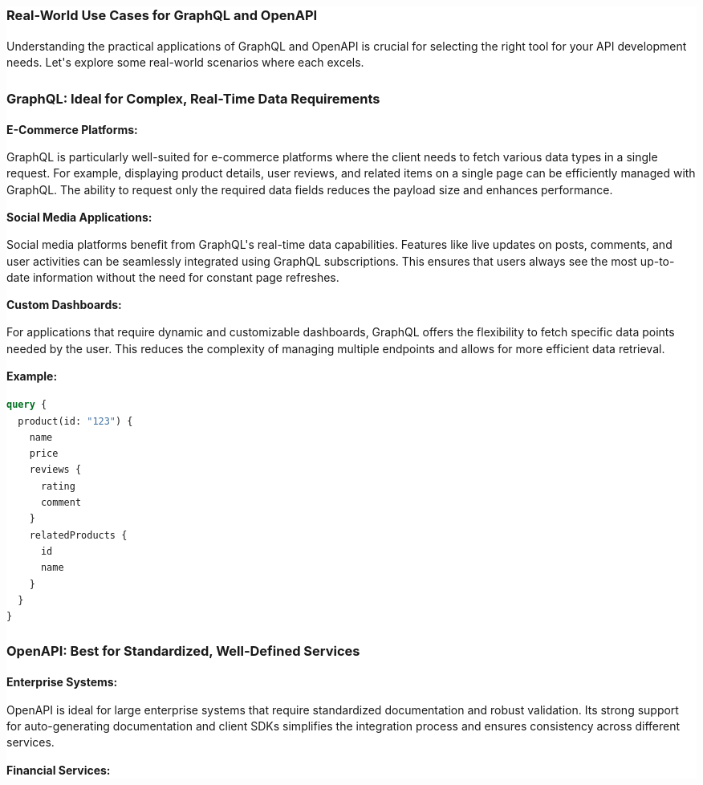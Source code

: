 ### Real-World Use Cases for GraphQL and OpenAPI

Understanding the practical applications of GraphQL and OpenAPI is crucial for selecting the right tool for your API development needs. Let's explore some real-world scenarios where each excels.

### GraphQL: Ideal for Complex, Real-Time Data Requirements

**E-Commerce Platforms:**

GraphQL is particularly well-suited for e-commerce platforms where the client needs to fetch various data types in a single request. For example, displaying product details, user reviews, and related items on a single page can be efficiently managed with GraphQL. The ability to request only the required data fields reduces the payload size and enhances performance.

**Social Media Applications:**

Social media platforms benefit from GraphQL's real-time data capabilities. Features like live updates on posts, comments, and user activities can be seamlessly integrated using GraphQL subscriptions. This ensures that users always see the most up-to-date information without the need for constant page refreshes.

**Custom Dashboards:**

For applications that require dynamic and customizable dashboards, GraphQL offers the flexibility to fetch specific data points needed by the user. This reduces the complexity of managing multiple endpoints and allows for more efficient data retrieval.

**Example:**

```graphql
query {
  product(id: "123") {
    name
    price
    reviews {
      rating
      comment
    }
    relatedProducts {
      id
      name
    }
  }
}

```

### OpenAPI: Best for Standardized, Well-Defined Services

**Enterprise Systems:**

OpenAPI is ideal for large enterprise systems that require standardized documentation and robust validation. Its strong support for auto-generating documentation and client SDKs simplifies the integration process and ensures consistency across different services.

**Financial Services:**
